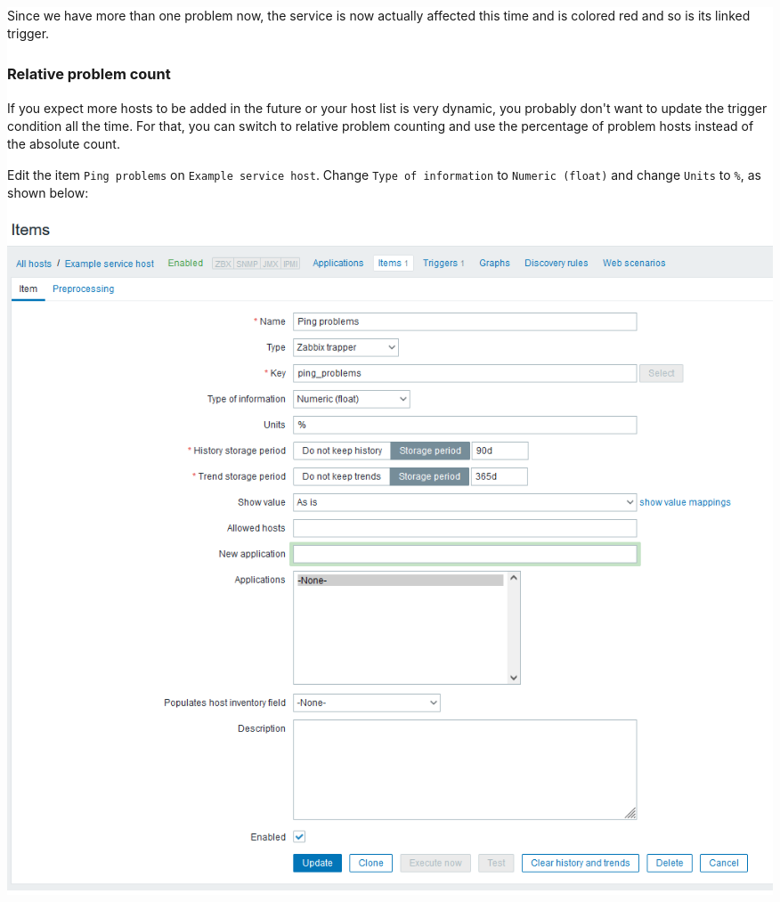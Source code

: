Since we have more than one problem now, the service is now actually affected this time and is colored red and so is its linked trigger.

### Relative problem count

If you expect more hosts to be added in the future or your host list is very dynamic, you probably don't want to update the trigger condition all the time. For that, you can switch to relative problem counting and use the percentage of problem hosts instead of the absolute count.

Edit the item `Ping problems` on `Example service host`. Change `Type of information` to `Numeric (float)` and change `Units` to `%`, as shown below:

![image-20211011152844170](images/image-20211011152844170.png)
